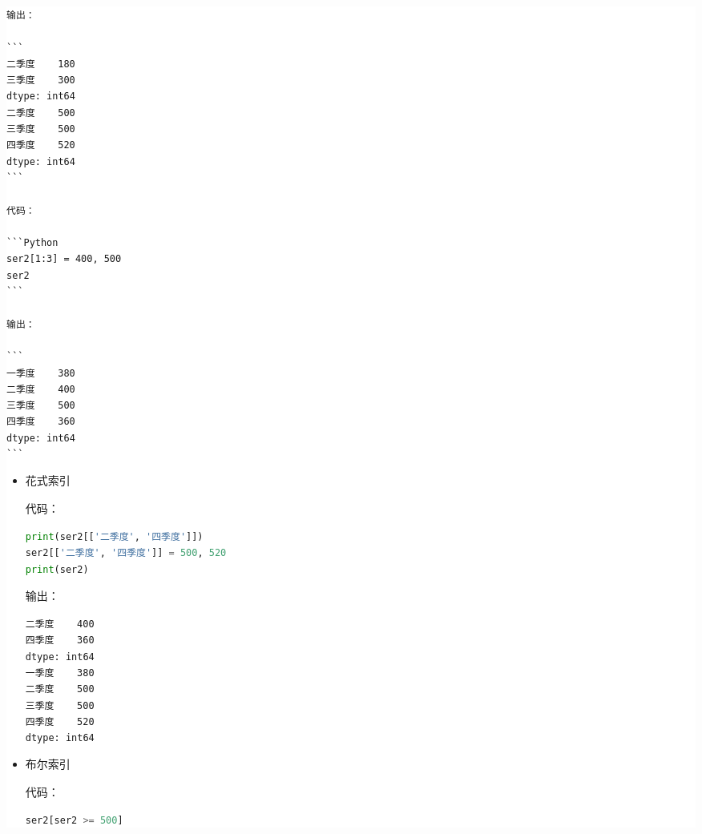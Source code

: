     输出：

    ```
    二季度    180
    三季度    300
    dtype: int64
    二季度    500
    三季度    500
    四季度    520
    dtype: int64
    ```

    代码：

    ```Python
    ser2[1:3] = 400, 500
    ser2
    ```

    输出：

    ```
    一季度    380
    二季度    400
    三季度    500
    四季度    360
    dtype: int64
    ```
    
- 花式索引

    代码：

    ```Python
    print(ser2[['二季度', '四季度']])
    ser2[['二季度', '四季度']] = 500, 520
    print(ser2)
    ```

    输出：

    ```
    二季度    400
    四季度    360
    dtype: int64
    一季度    380
    二季度    500
    三季度    500
    四季度    520
    dtype: int64
    ```
    
- 布尔索引

    代码：

    ```Python
    ser2[ser2 >= 500]
    ```
